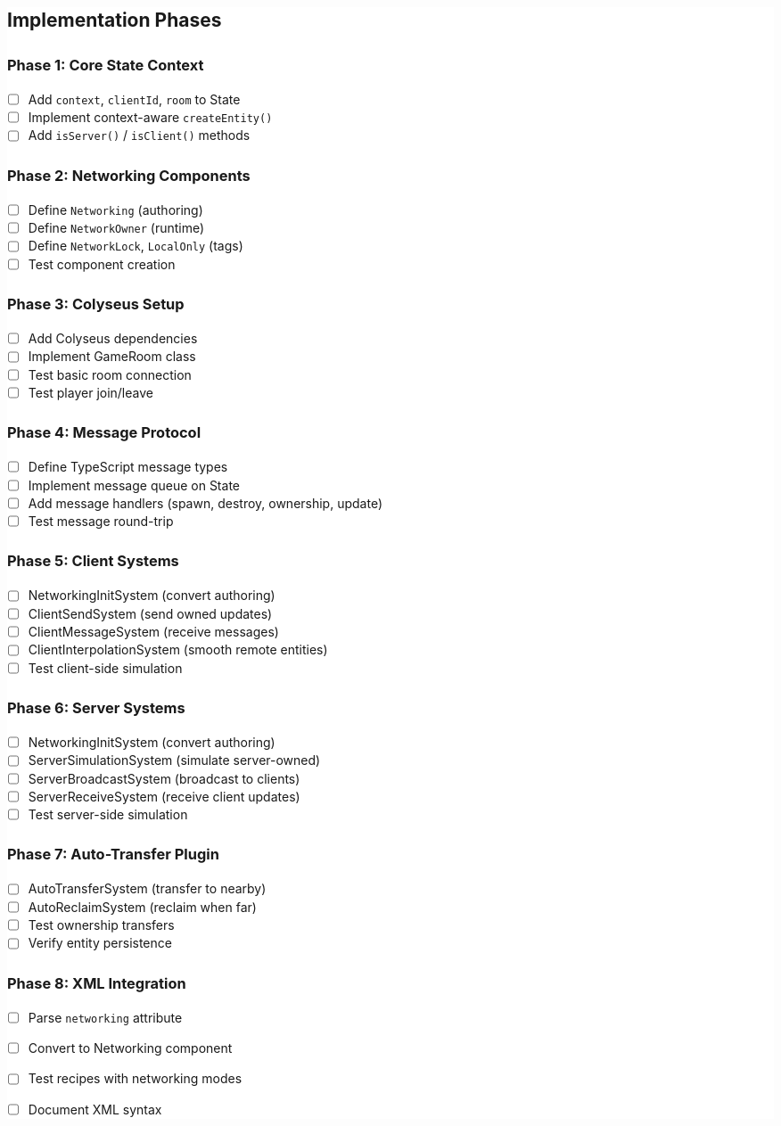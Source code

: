 
## Implementation Phases

### Phase 1: Core State Context
- [ ] Add `context`, `clientId`, `room` to State
- [ ] Implement context-aware `createEntity()`
- [ ] Add `isServer()` / `isClient()` methods

### Phase 2: Networking Components
- [ ] Define `Networking` (authoring)
- [ ] Define `NetworkOwner` (runtime)
- [ ] Define `NetworkLock`, `LocalOnly` (tags)
- [ ] Test component creation

### Phase 3: Colyseus Setup
- [ ] Add Colyseus dependencies
- [ ] Implement GameRoom class
- [ ] Test basic room connection
- [ ] Test player join/leave

### Phase 4: Message Protocol
- [ ] Define TypeScript message types
- [ ] Implement message queue on State
- [ ] Add message handlers (spawn, destroy, ownership, update)
- [ ] Test message round-trip

### Phase 5: Client Systems
- [ ] NetworkingInitSystem (convert authoring)
- [ ] ClientSendSystem (send owned updates)
- [ ] ClientMessageSystem (receive messages)
- [ ] ClientInterpolationSystem (smooth remote entities)
- [ ] Test client-side simulation

### Phase 6: Server Systems
- [ ] NetworkingInitSystem (convert authoring)
- [ ] ServerSimulationSystem (simulate server-owned)
- [ ] ServerBroadcastSystem (broadcast to clients)
- [ ] ServerReceiveSystem (receive client updates)
- [ ] Test server-side simulation

### Phase 7: Auto-Transfer Plugin
- [ ] AutoTransferSystem (transfer to nearby)
- [ ] AutoReclaimSystem (reclaim when far)
- [ ] Test ownership transfers
- [ ] Verify entity persistence

### Phase 8: XML Integration
- [ ] Parse `networking` attribute
- [ ] Convert to Networking component
- [ ] Test recipes with networking modes
- [ ] Document XML syntax


  [componentId: number]: {